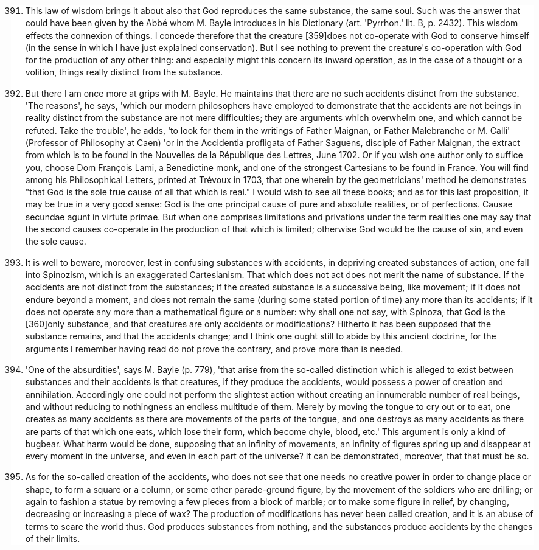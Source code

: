 391. This law of wisdom brings it about also that God reproduces the same substance, the same soul. Such was the answer that could have been given by the Abbé whom M. Bayle introduces in his Dictionary (art. 'Pyrrhon.' lit. B, p. 2432). This wisdom effects the connexion of things. I concede therefore that the creature [359]does not co-operate with God to conserve himself (in the sense in which I have just explained conservation). But I see nothing to prevent the creature's co-operation with God for the production of any other thing: and especially might this concern its inward operation, as in the case of a thought or a volition, things really distinct from the substance.

392. But there I am once more at grips with M. Bayle. He maintains that there are no such accidents distinct from the substance. 'The reasons', he says, 'which our modern philosophers have employed to demonstrate that the accidents are not beings in reality distinct from the substance are not mere difficulties; they are arguments which overwhelm one, and which cannot be refuted. Take the trouble', he adds, 'to look for them in the writings of Father Maignan, or Father Malebranche or M. Calli' (Professor of Philosophy at Caen) 'or in the Accidentia profligata of Father Saguens, disciple of Father Maignan, the extract from which is to be found in the Nouvelles de la République des Lettres, June 1702. Or if you wish one author only to suffice you, choose Dom François Lami, a Benedictine monk, and one of the strongest Cartesians to be found in France. You will find among his Philosophical Letters, printed at Trévoux in 1703, that one wherein by the geometricians' method he demonstrates "that God is the sole true cause of all that which is real." I would wish to see all these books; and as for this last proposition, it may be true in a very good sense: God is the one principal cause of pure and absolute realities, or of perfections. Causae secundae agunt in virtute primae. But when one comprises limitations and privations under the term realities one may say that the second causes co-operate in the production of that which is limited; otherwise God would be the cause of sin, and even the sole cause.

393. It is well to beware, moreover, lest in confusing substances with accidents, in depriving created substances of action, one fall into Spinozism, which is an exaggerated Cartesianism. That which does not act does not merit the name of substance. If the accidents are not distinct from the substances; if the created substance is a successive being, like movement; if it does not endure beyond a moment, and does not remain the same (during some stated portion of time) any more than its accidents; if it does not operate any more than a mathematical figure or a number: why shall one not say, with Spinoza, that God is the [360]only substance, and that creatures are only accidents or modifications? Hitherto it has been supposed that the substance remains, and that the accidents change; and I think one ought still to abide by this ancient doctrine, for the arguments I remember having read do not prove the contrary, and prove more than is needed.

394. 'One of the absurdities', says M. Bayle (p. 779), 'that arise from the so-called distinction which is alleged to exist between substances and their accidents is that creatures, if they produce the accidents, would possess a power of creation and annihilation. Accordingly one could not perform the slightest action without creating an innumerable number of real beings, and without reducing to nothingness an endless multitude of them. Merely by moving the tongue to cry out or to eat, one creates as many accidents as there are movements of the parts of the tongue, and one destroys as many accidents as there are parts of that which one eats, which lose their form, which become chyle, blood, etc.' This argument is only a kind of bugbear. What harm would be done, supposing that an infinity of movements, an infinity of figures spring up and disappear at every moment in the universe, and even in each part of the universe? It can be demonstrated, moreover, that that must be so.

395. As for the so-called creation of the accidents, who does not see that one needs no creative power in order to change place or shape, to form a square or a column, or some other parade-ground figure, by the movement of the soldiers who are drilling; or again to fashion a statue by removing a few pieces from a block of marble; or to make some figure in relief, by changing, decreasing or increasing a piece of wax? The production of modifications has never been called creation, and it is an abuse of terms to scare the world thus. God produces substances from nothing, and the substances produce accidents by the changes of their limits.
